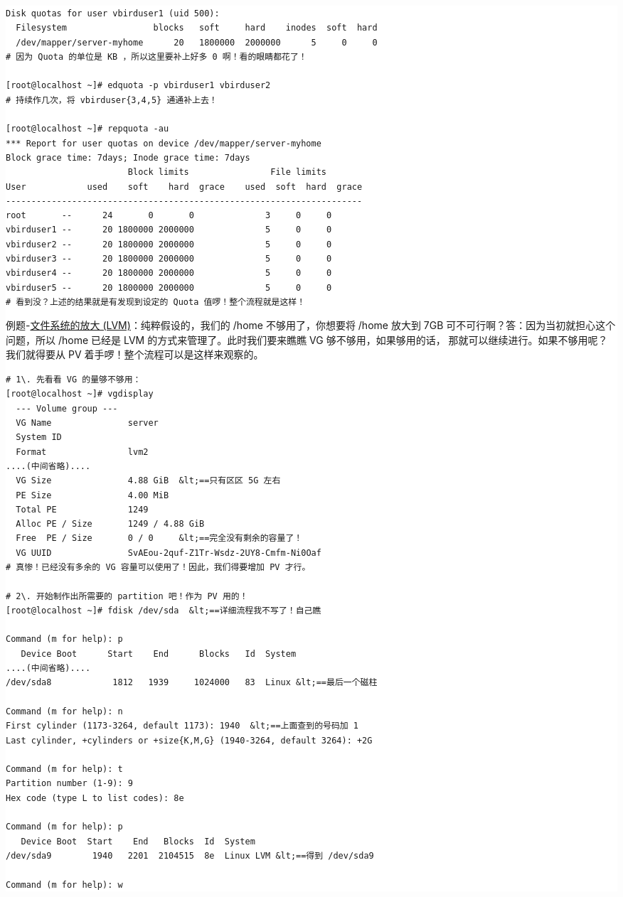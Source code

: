 ```
Disk quotas for user vbirduser1 (uid 500):
  Filesystem                 blocks   soft     hard    inodes  soft  hard
  /dev/mapper/server-myhome      20   1800000  2000000      5     0     0
# 因为 Quota 的单位是 KB ，所以这里要补上好多 0 啊！看的眼睛都花了！

[root@localhost ~]# edquota -p vbirduser1 vbirduser2
# 持续作几次，将 vbirduser{3,4,5} 通通补上去！

[root@localhost ~]# repquota -au
*** Report for user quotas on device /dev/mapper/server-myhome
Block grace time: 7days; Inode grace time: 7days
                        Block limits                File limits
User            used    soft    hard  grace    used  soft  hard  grace
----------------------------------------------------------------------
root       --      24       0       0              3     0     0
vbirduser1 --      20 1800000 2000000              5     0     0
vbirduser2 --      20 1800000 2000000              5     0     0
vbirduser3 --      20 1800000 2000000              5     0     0
vbirduser4 --      20 1800000 2000000              5     0     0
vbirduser5 --      20 1800000 2000000              5     0     0
# 看到没？上述的结果就是有发现到设定的 Quota 值啰！整个流程就是这样！ 
```

例题-[文件系统的放大 (LVM)](http://linux.vbird.org/linux_basic/0420quota.php#lvm)：纯粹假设的，我们的 /home 不够用了，你想要将 /home 放大到 7GB 可不可行啊？答：因为当初就担心这个问题，所以 /home 已经是 LVM 的方式来管理了。此时我们要来瞧瞧 VG 够不够用，如果够用的话， 那就可以继续进行。如果不够用呢？我们就得要从 PV 着手啰！整个流程可以是这样来观察的。

```
# 1\. 先看看 VG 的量够不够用：
[root@localhost ~]# vgdisplay
  --- Volume group ---
  VG Name               server
  System ID
  Format                lvm2
....(中间省略)....
  VG Size               4.88 GiB  &lt;==只有区区 5G 左右
  PE Size               4.00 MiB
  Total PE              1249
  Alloc PE / Size       1249 / 4.88 GiB
  Free  PE / Size       0 / 0     &lt;==完全没有剩余的容量了！
  VG UUID               SvAEou-2quf-Z1Tr-Wsdz-2UY8-Cmfm-Ni0Oaf
# 真惨！已经没有多余的 VG 容量可以使用了！因此，我们得要增加 PV 才行。

# 2\. 开始制作出所需要的 partition 吧！作为 PV 用的！
[root@localhost ~]# fdisk /dev/sda  &lt;==详细流程我不写了！自己瞧

Command (m for help): p
   Device Boot      Start    End      Blocks   Id  System
....(中间省略)....
/dev/sda8            1812   1939     1024000   83  Linux &lt;==最后一个磁柱

Command (m for help): n
First cylinder (1173-3264, default 1173): 1940  &lt;==上面查到的号码加 1
Last cylinder, +cylinders or +size{K,M,G} (1940-3264, default 3264): +2G

Command (m for help): t
Partition number (1-9): 9
Hex code (type L to list codes): 8e

Command (m for help): p
   Device Boot  Start    End   Blocks  Id  System
/dev/sda9        1940   2201  2104515  8e  Linux LVM &lt;==得到 /dev/sda9

Command (m for help): w
```